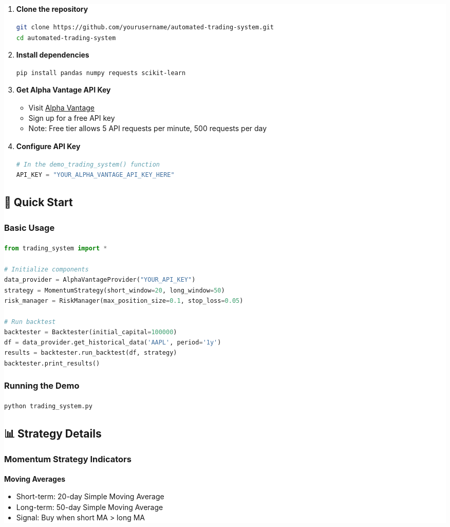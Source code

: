 1. **Clone the repository**
   ```bash
   git clone https://github.com/yourusername/automated-trading-system.git
   cd automated-trading-system
   ```

2. **Install dependencies**
   ```bash
   pip install pandas numpy requests scikit-learn
   ```

3. **Get Alpha Vantage API Key**
   - Visit [Alpha Vantage](https://www.alphavantage.co/support/#api-key)
   - Sign up for a free API key
   - Note: Free tier allows 5 API requests per minute, 500 requests per day

4. **Configure API Key**
   ```python
   # In the demo_trading_system() function
   API_KEY = "YOUR_ALPHA_VANTAGE_API_KEY_HERE"
   ```

## 🚀 Quick Start

### Basic Usage
```python
from trading_system import *

# Initialize components
data_provider = AlphaVantageProvider("YOUR_API_KEY")
strategy = MomentumStrategy(short_window=20, long_window=50)
risk_manager = RiskManager(max_position_size=0.1, stop_loss=0.05)

# Run backtest
backtester = Backtester(initial_capital=100000)
df = data_provider.get_historical_data('AAPL', period='1y')
results = backtester.run_backtest(df, strategy)
backtester.print_results()
```

### Running the Demo
```bash
python trading_system.py
```

## 📊 Strategy Details

### Momentum Strategy Indicators

**Moving Averages**
- Short-term: 20-day Simple Moving Average
- Long-term: 50-day Simple Moving Average
- Signal: Buy when short MA > long MA
